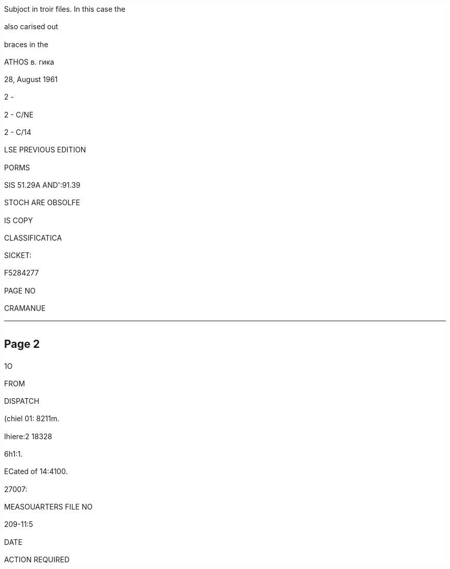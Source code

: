 Subjoct in troir files. In this case the

also carised out

braces in the

ATHOS в. гика

28, August 1961

2 -

2 - C/NE

2 - С/14

LSE PREVIOUS EDITION

PORMS

SIS 51.29A AND':91.39

STOCH ARE OBSOLFE

IS COPY

CLASSIFICATICA

SICKET:

F5284277

PAGE NO

CRAMANUE

---

## Page 2

1O

FROM

DISPATCH

(chiel 01: 8211m.

Ihiere:2 18328

6h1:1.

ECated of 14:4100.

27007:

MEASOUARTERS FILE NO

209-11:5

DATE

ACTION REQUIRED
